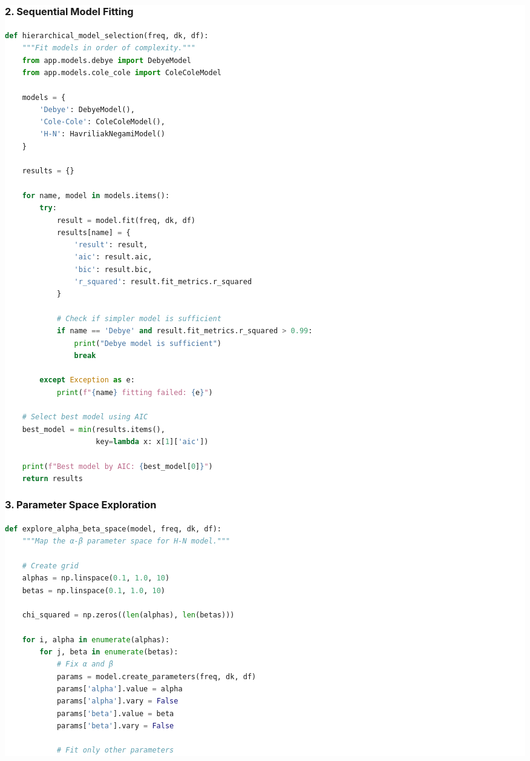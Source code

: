 ### 2. Sequential Model Fitting

```python
def hierarchical_model_selection(freq, dk, df):
    """Fit models in order of complexity."""
    from app.models.debye import DebyeModel
    from app.models.cole_cole import ColeColeModel
    
    models = {
        'Debye': DebyeModel(),
        'Cole-Cole': ColeColeModel(),
        'H-N': HavriliakNegamiModel()
    }
    
    results = {}
    
    for name, model in models.items():
        try:
            result = model.fit(freq, dk, df)
            results[name] = {
                'result': result,
                'aic': result.aic,
                'bic': result.bic,
                'r_squared': result.fit_metrics.r_squared
            }
            
            # Check if simpler model is sufficient
            if name == 'Debye' and result.fit_metrics.r_squared > 0.99:
                print("Debye model is sufficient")
                break
                
        except Exception as e:
            print(f"{name} fitting failed: {e}")
    
    # Select best model using AIC
    best_model = min(results.items(), 
                     key=lambda x: x[1]['aic'])
    
    print(f"Best model by AIC: {best_model[0]}")
    return results
```

### 3. Parameter Space Exploration

```python
def explore_alpha_beta_space(model, freq, dk, df):
    """Map the α-β parameter space for H-N model."""
    
    # Create grid
    alphas = np.linspace(0.1, 1.0, 10)
    betas = np.linspace(0.1, 1.0, 10)
    
    chi_squared = np.zeros((len(alphas), len(betas)))
    
    for i, alpha in enumerate(alphas):
        for j, beta in enumerate(betas):
            # Fix α and β
            params = model.create_parameters(freq, dk, df)
            params['alpha'].value = alpha
            params['alpha'].vary = False
            params['beta'].value = beta
            params['beta'].vary = False
            
            # Fit only other parameters
```